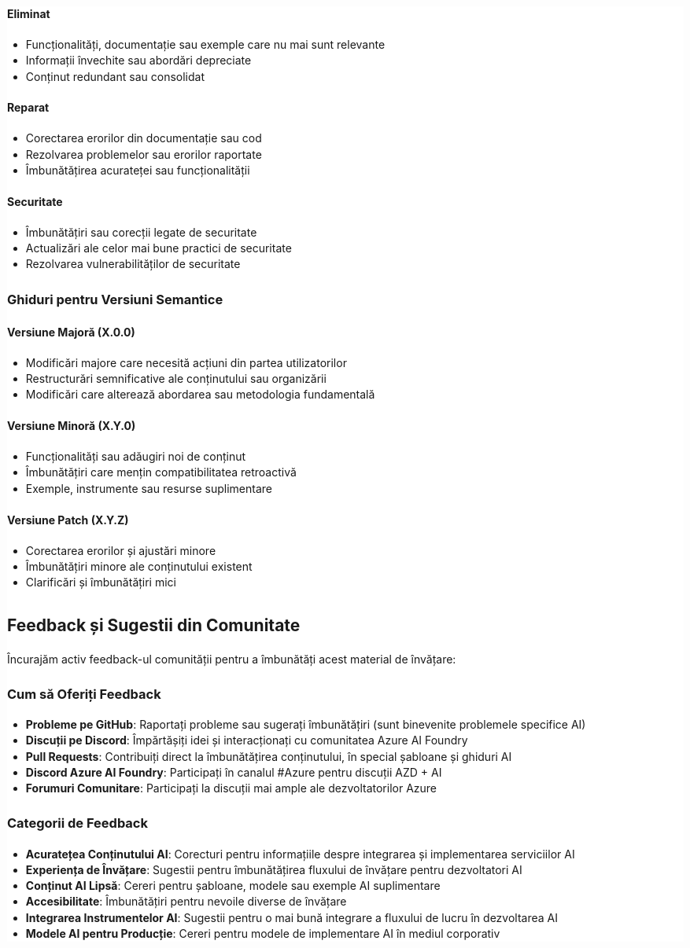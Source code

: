 #### Eliminat
- Funcționalități, documentație sau exemple care nu mai sunt relevante
- Informații învechite sau abordări depreciate
- Conținut redundant sau consolidat

#### Reparat
- Corectarea erorilor din documentație sau cod
- Rezolvarea problemelor sau erorilor raportate
- Îmbunătățirea acurateței sau funcționalității

#### Securitate
- Îmbunătățiri sau corecții legate de securitate
- Actualizări ale celor mai bune practici de securitate
- Rezolvarea vulnerabilităților de securitate

### Ghiduri pentru Versiuni Semantice

#### Versiune Majoră (X.0.0)
- Modificări majore care necesită acțiuni din partea utilizatorilor
- Restructurări semnificative ale conținutului sau organizării
- Modificări care alterează abordarea sau metodologia fundamentală

#### Versiune Minoră (X.Y.0)
- Funcționalități sau adăugiri noi de conținut
- Îmbunătățiri care mențin compatibilitatea retroactivă
- Exemple, instrumente sau resurse suplimentare

#### Versiune Patch (X.Y.Z)
- Corectarea erorilor și ajustări minore
- Îmbunătățiri minore ale conținutului existent
- Clarificări și îmbunătățiri mici

## Feedback și Sugestii din Comunitate

Încurajăm activ feedback-ul comunității pentru a îmbunătăți acest material de învățare:

### Cum să Oferiți Feedback
- **Probleme pe GitHub**: Raportați probleme sau sugerați îmbunătățiri (sunt binevenite problemele specifice AI)
- **Discuții pe Discord**: Împărtășiți idei și interacționați cu comunitatea Azure AI Foundry
- **Pull Requests**: Contribuiți direct la îmbunătățirea conținutului, în special șabloane și ghiduri AI
- **Discord Azure AI Foundry**: Participați în canalul #Azure pentru discuții AZD + AI
- **Forumuri Comunitare**: Participați la discuții mai ample ale dezvoltatorilor Azure

### Categorii de Feedback
- **Acuratețea Conținutului AI**: Corecturi pentru informațiile despre integrarea și implementarea serviciilor AI
- **Experiența de Învățare**: Sugestii pentru îmbunătățirea fluxului de învățare pentru dezvoltatori AI
- **Conținut AI Lipsă**: Cereri pentru șabloane, modele sau exemple AI suplimentare
- **Accesibilitate**: Îmbunătățiri pentru nevoile diverse de învățare
- **Integrarea Instrumentelor AI**: Sugestii pentru o mai bună integrare a fluxului de lucru în dezvoltarea AI
- **Modele AI pentru Producție**: Cereri pentru modele de implementare AI în mediul corporativ
